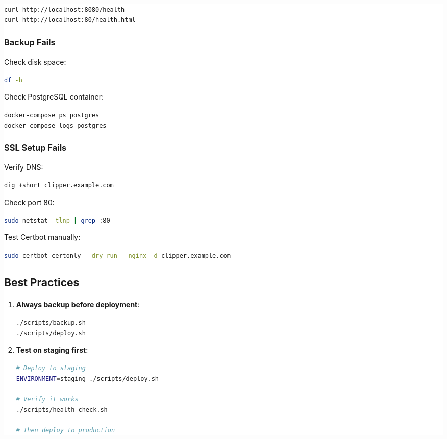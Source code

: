 ```bash
curl http://localhost:8080/health
curl http://localhost:80/health.html
```

### Backup Fails

Check disk space:

```bash
df -h
```

Check PostgreSQL container:

```bash
docker-compose ps postgres
docker-compose logs postgres
```

### SSL Setup Fails

Verify DNS:

```bash
dig +short clipper.example.com
```

Check port 80:

```bash
sudo netstat -tlnp | grep :80
```

Test Certbot manually:

```bash
sudo certbot certonly --dry-run --nginx -d clipper.example.com
```

## Best Practices

1. **Always backup before deployment**:

   ```bash
   ./scripts/backup.sh
   ./scripts/deploy.sh
   ```

2. **Test on staging first**:

   ```bash
   # Deploy to staging
   ENVIRONMENT=staging ./scripts/deploy.sh
   
   # Verify it works
   ./scripts/health-check.sh
   
   # Then deploy to production
   ```
